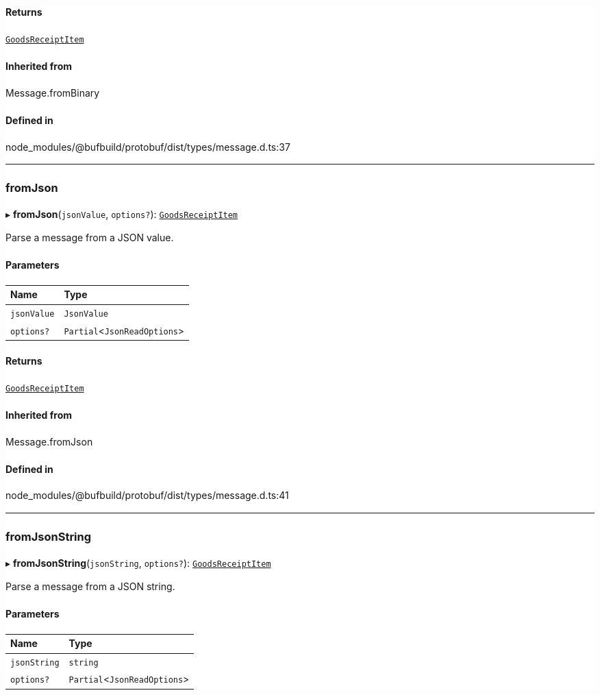 #### Returns

[`GoodsReceiptItem`](GoodsReceiptItem.md)

#### Inherited from

Message.fromBinary

#### Defined in

node_modules/@bufbuild/protobuf/dist/types/message.d.ts:37

___

### fromJson

▸ **fromJson**(`jsonValue`, `options?`): [`GoodsReceiptItem`](GoodsReceiptItem.md)

Parse a message from a JSON value.

#### Parameters

| Name | Type |
| :------ | :------ |
| `jsonValue` | `JsonValue` |
| `options?` | `Partial`<`JsonReadOptions`\> |

#### Returns

[`GoodsReceiptItem`](GoodsReceiptItem.md)

#### Inherited from

Message.fromJson

#### Defined in

node_modules/@bufbuild/protobuf/dist/types/message.d.ts:41

___

### fromJsonString

▸ **fromJsonString**(`jsonString`, `options?`): [`GoodsReceiptItem`](GoodsReceiptItem.md)

Parse a message from a JSON string.

#### Parameters

| Name | Type |
| :------ | :------ |
| `jsonString` | `string` |
| `options?` | `Partial`<`JsonReadOptions`\> |

